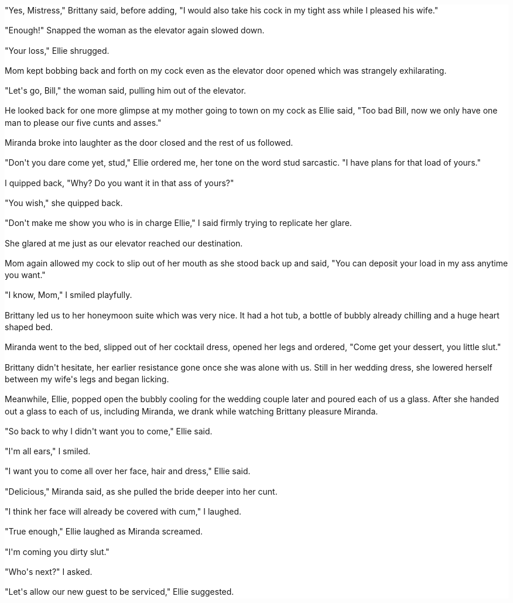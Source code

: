  "Yes, Mistress," Brittany said, before adding, "I would also take his cock in my tight ass while I pleased his wife." 

 "Enough!" Snapped the woman as the elevator again slowed down. 

 "Your loss," Ellie shrugged. 

 Mom kept bobbing back and forth on my cock even as the elevator door opened which was strangely exhilarating. 

 "Let's go, Bill," the woman said, pulling him out of the elevator. 

 He looked back for one more glimpse at my mother going to town on my cock as Ellie said, "Too bad Bill, now we only have one man to please our five cunts and asses." 

 Miranda broke into laughter as the door closed and the rest of us followed. 

 "Don't you dare come yet, stud," Ellie ordered me, her tone on the word stud sarcastic. "I have plans for that load of yours." 

 I quipped back, "Why? Do you want it in that ass of yours?" 

 "You wish," she quipped back. 

 "Don't make me show you who is in charge Ellie," I said firmly trying to replicate her glare. 

 She glared at me just as our elevator reached our destination. 

 Mom again allowed my cock to slip out of her mouth as she stood back up and said, "You can deposit your load in my ass anytime you want." 

 "I know, Mom," I smiled playfully. 

 Brittany led us to her honeymoon suite which was very nice. It had a hot tub, a bottle of bubbly already chilling and a huge heart shaped bed. 

 Miranda went to the bed, slipped out of her cocktail dress, opened her legs and ordered, "Come get your dessert, you little slut." 

 Brittany didn't hesitate, her earlier resistance gone once she was alone with us. Still in her wedding dress, she lowered herself between my wife's legs and began licking. 

 Meanwhile, Ellie, popped open the bubbly cooling for the wedding couple later and poured each of us a glass. After she handed out a glass to each of us, including Miranda, we drank while watching Brittany pleasure Miranda. 

 "So back to why I didn't want you to come," Ellie said. 

 "I'm all ears," I smiled. 

 "I want you to come all over her face, hair and dress," Ellie said. 

 "Delicious," Miranda said, as she pulled the bride deeper into her cunt. 

 "I think her face will already be covered with cum," I laughed. 

 "True enough," Ellie laughed as Miranda screamed. 

 "I'm coming you dirty slut." 

 "Who's next?" I asked. 

 "Let's allow our new guest to be serviced," Ellie suggested. 
